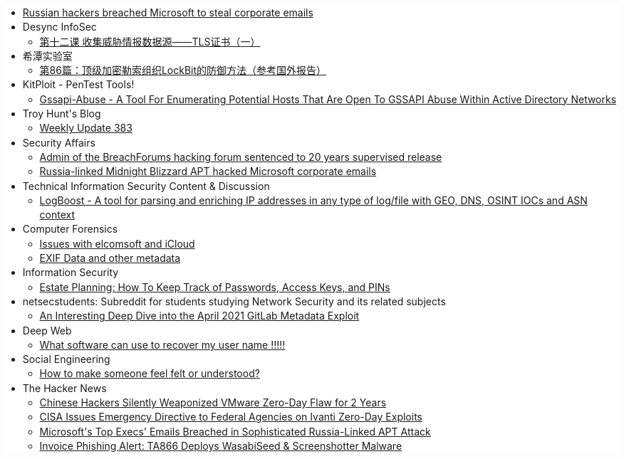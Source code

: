   - [Russian hackers breached Microsoft to steal corporate emails](https://www.bleepingcomputer.com/news/security/russian-hackers-breached-microsoft-to-steal-corporate-emails/)
- Desync InfoSec
  - [第十二课 收集威胁情报数据源——TLS证书（一）](https://mp.weixin.qq.com/s?__biz=MzkzMDE3ODc1Mw==&mid=2247487246&idx=1&sn=dad37e90e9f8a19f70dc9918147e9237&chksm=c27f7ca0f508f5b696392a033d3c85a2d52ddb4d88a2b36b78e5d6d4a383e9098c352b9085a0&scene=58&subscene=0#rd)
- 希潭实验室
  - [第86篇：顶级加密勒索组织LockBit的防御方法（参考国外报告）](https://mp.weixin.qq.com/s?__biz=MzkzMjI1NjI3Ng==&mid=2247486552&idx=1&sn=d7b438cc1d3aace69dc1f3f65e6c916e&chksm=c25fc323f5284a359d9f4eb70422f9f2e63009f5644fa88fdba656edd4625b2bd84f6d0a0b45&scene=58&subscene=0#rd)
- KitPloit - PenTest Tools!
  - [Gssapi-Abuse - A Tool For Enumerating Potential Hosts That Are Open To GSSAPI Abuse Within Active Directory Networks](http://www.kitploit.com/2024/01/gssapi-abuse-tool-for-enumerating.html)
- Troy Hunt's Blog
  - [Weekly Update 383](https://www.troyhunt.com/weekly-update-383/)
- Security Affairs
  - [Admin of the BreachForums hacking forum sentenced to 20 years supervised release](https://securityaffairs.com/157811/cyber-crime/breachforums-admin-sentenced.html)
  - [Russia-linked Midnight Blizzard APT hacked Microsoft corporate emails](https://securityaffairs.com/157802/apt/midnight-blizzard-hacked-microsoft-email-accounts.html)
- Technical Information Security Content & Discussion
  - [LogBoost - A tool for parsing and enriching IP addresses in any type of log/file with GEO, DNS, OSINT IOCs and ASN context](https://www.reddit.com/r/netsec/comments/19bdl6j/logboost_a_tool_for_parsing_and_enriching_ip/)
- Computer Forensics
  - [Issues with elcomsoft and iCloud](https://www.reddit.com/r/computerforensics/comments/19bnk16/issues_with_elcomsoft_and_icloud/)
  - [EXIF Data and other metadata](https://www.reddit.com/r/computerforensics/comments/19bi1t9/exif_data_and_other_metadata/)
- Information Security
  - [Estate Planning: How To Keep Track of Passwords, Access Keys, and PINs](https://www.reddit.com/r/Information_Security/comments/19b9dah/estate_planning_how_to_keep_track_of_passwords/)
- netsecstudents: Subreddit for students studying Network Security and its related subjects
  - [An Interesting Deep Dive into the April 2021 GitLab Metadata Exploit](https://www.reddit.com/r/netsecstudents/comments/19bhzn3/an_interesting_deep_dive_into_the_april_2021/)
- Deep Web
  - [What software can use to recover my user name !!!!!](https://www.reddit.com/r/deepweb/comments/19bbv8w/what_software_can_use_to_recover_my_user_name/)
- Social Engineering
  - [How to make someone feel felt or understood?](https://www.reddit.com/r/SocialEngineering/comments/19bmizd/how_to_make_someone_feel_felt_or_understood/)
- The Hacker News
  - [Chinese Hackers Silently Weaponized VMware Zero-Day Flaw for 2 Years](https://thehackernews.com/2024/01/chinese-hackers-silently-weaponized.html)
  - [CISA Issues Emergency Directive to Federal Agencies on Ivanti Zero-Day Exploits](https://thehackernews.com/2024/01/cisa-issues-emergency-directive-to.html)
  - [Microsoft's Top Execs' Emails Breached in Sophisticated Russia-Linked APT Attack](https://thehackernews.com/2024/01/microsofts-top-execs-emails-breached-in.html)
  - [Invoice Phishing Alert: TA866 Deploys WasabiSeed & Screenshotter Malware](https://thehackernews.com/2024/01/invoice-phishing-alert-ta866-deploys.html)
